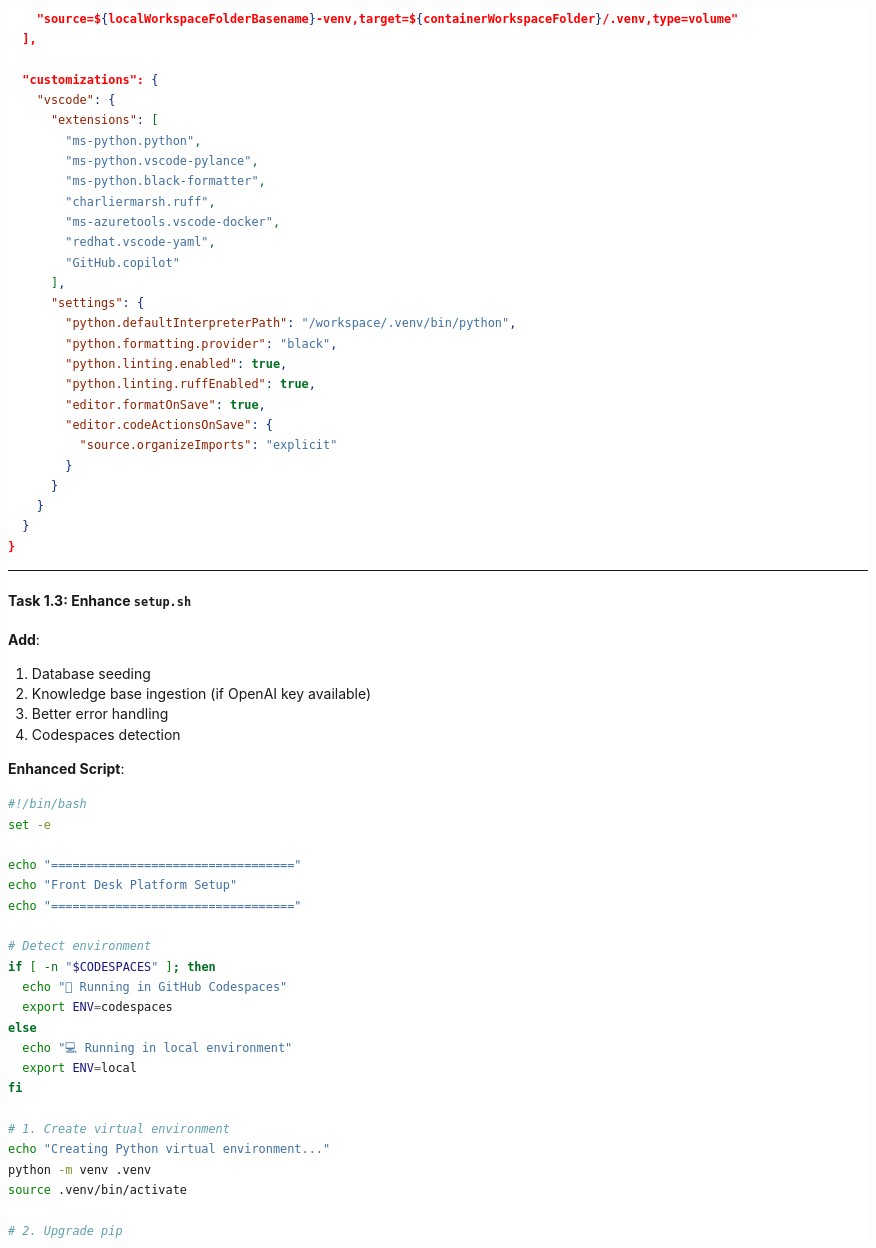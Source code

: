 ```json
    "source=${localWorkspaceFolderBasename}-venv,target=${containerWorkspaceFolder}/.venv,type=volume"
  ],

  "customizations": {
    "vscode": {
      "extensions": [
        "ms-python.python",
        "ms-python.vscode-pylance",
        "ms-python.black-formatter",
        "charliermarsh.ruff",
        "ms-azuretools.vscode-docker",
        "redhat.vscode-yaml",
        "GitHub.copilot"
      ],
      "settings": {
        "python.defaultInterpreterPath": "/workspace/.venv/bin/python",
        "python.formatting.provider": "black",
        "python.linting.enabled": true,
        "python.linting.ruffEnabled": true,
        "editor.formatOnSave": true,
        "editor.codeActionsOnSave": {
          "source.organizeImports": "explicit"
        }
      }
    }
  }
}
```

---

#### Task 1.3: Enhance `setup.sh`

**Add**:
1. Database seeding
2. Knowledge base ingestion (if OpenAI key available)
3. Better error handling
4. Codespaces detection

**Enhanced Script**:
```bash
#!/bin/bash
set -e

echo "=================================="
echo "Front Desk Platform Setup"
echo "=================================="

# Detect environment
if [ -n "$CODESPACES" ]; then
  echo "🚀 Running in GitHub Codespaces"
  export ENV=codespaces
else
  echo "💻 Running in local environment"
  export ENV=local
fi

# 1. Create virtual environment
echo "Creating Python virtual environment..."
python -m venv .venv
source .venv/bin/activate

# 2. Upgrade pip
```